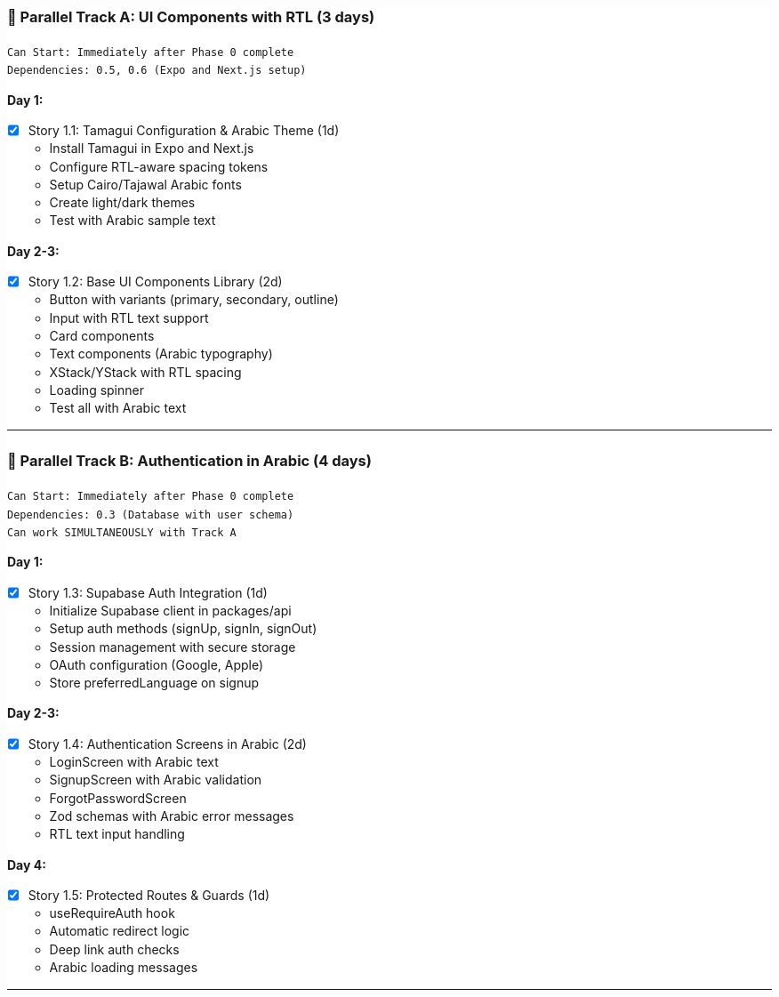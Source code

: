 ### 🔄 Parallel Track A: UI Components with RTL (3 days)

```
Can Start: Immediately after Phase 0 complete
Dependencies: 0.5, 0.6 (Expo and Next.js setup)
```

**Day 1:**
- [x] Story 1.1: Tamagui Configuration & Arabic Theme (1d)
  - Install Tamagui in Expo and Next.js
  - Configure RTL-aware spacing tokens
  - Setup Cairo/Tajawal Arabic fonts
  - Create light/dark themes
  - Test with Arabic sample text

**Day 2-3:**
- [x] Story 1.2: Base UI Components Library (2d)
  - Button with variants (primary, secondary, outline)
  - Input with RTL text support
  - Card components
  - Text components (Arabic typography)
  - XStack/YStack with RTL spacing
  - Loading spinner
  - Test all with Arabic text

---

### 🔄 Parallel Track B: Authentication in Arabic (4 days)

```
Can Start: Immediately after Phase 0 complete
Dependencies: 0.3 (Database with user schema)
Can work SIMULTANEOUSLY with Track A
```

**Day 1:**
- [x] Story 1.3: Supabase Auth Integration (1d)
  - Initialize Supabase client in packages/api
  - Setup auth methods (signUp, signIn, signOut)
  - Session management with secure storage
  - OAuth configuration (Google, Apple)
  - Store preferredLanguage on signup

**Day 2-3:**
- [x] Story 1.4: Authentication Screens in Arabic (2d)
  - LoginScreen with Arabic text
  - SignupScreen with Arabic validation
  - ForgotPasswordScreen
  - Zod schemas with Arabic error messages
  - RTL text input handling

**Day 4:**
- [x] Story 1.5: Protected Routes & Guards (1d)
  - useRequireAuth hook
  - Automatic redirect logic
  - Deep link auth checks
  - Arabic loading messages

---